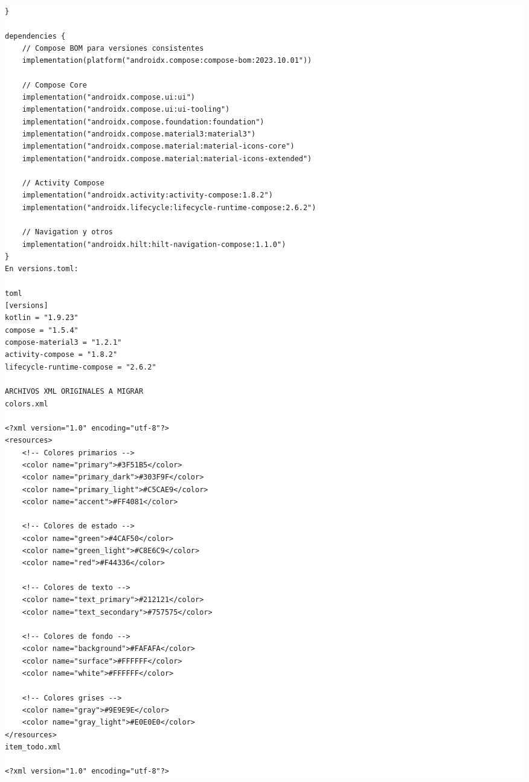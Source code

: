 ```
}

dependencies {
    // Compose BOM para versiones consistentes
    implementation(platform("androidx.compose:compose-bom:2023.10.01"))
    
    // Compose Core
    implementation("androidx.compose.ui:ui")
    implementation("androidx.compose.ui:ui-tooling")
    implementation("androidx.compose.foundation:foundation")
    implementation("androidx.compose.material3:material3")
    implementation("androidx.compose.material:material-icons-core")
    implementation("androidx.compose.material:material-icons-extended")
    
    // Activity Compose
    implementation("androidx.activity:activity-compose:1.8.2")
    implementation("androidx.lifecycle:lifecycle-runtime-compose:2.6.2")
    
    // Navigation y otros
    implementation("androidx.hilt:hilt-navigation-compose:1.1.0")
}
En versions.toml:

toml
[versions]
kotlin = "1.9.23"
compose = "1.5.4"
compose-material3 = "1.2.1"
activity-compose = "1.8.2"
lifecycle-runtime-compose = "2.6.2"

ARCHIVOS XML ORIGINALES A MIGRAR
colors.xml

<?xml version="1.0" encoding="utf-8"?>
<resources>
    <!-- Colores primarios -->
    <color name="primary">#3F51B5</color>
    <color name="primary_dark">#303F9F</color>
    <color name="primary_light">#C5CAE9</color>
    <color name="accent">#FF4081</color>

    <!-- Colores de estado -->
    <color name="green">#4CAF50</color>
    <color name="green_light">#C8E6C9</color>
    <color name="red">#F44336</color>

    <!-- Colores de texto -->
    <color name="text_primary">#212121</color>
    <color name="text_secondary">#757575</color>

    <!-- Colores de fondo -->
    <color name="background">#FAFAFA</color>
    <color name="surface">#FFFFFF</color>
    <color name="white">#FFFFFF</color>

    <!-- Colores grises -->
    <color name="gray">#9E9E9E</color>
    <color name="gray_light">#E0E0E0</color>
</resources>
item_todo.xml

<?xml version="1.0" encoding="utf-8"?>
```